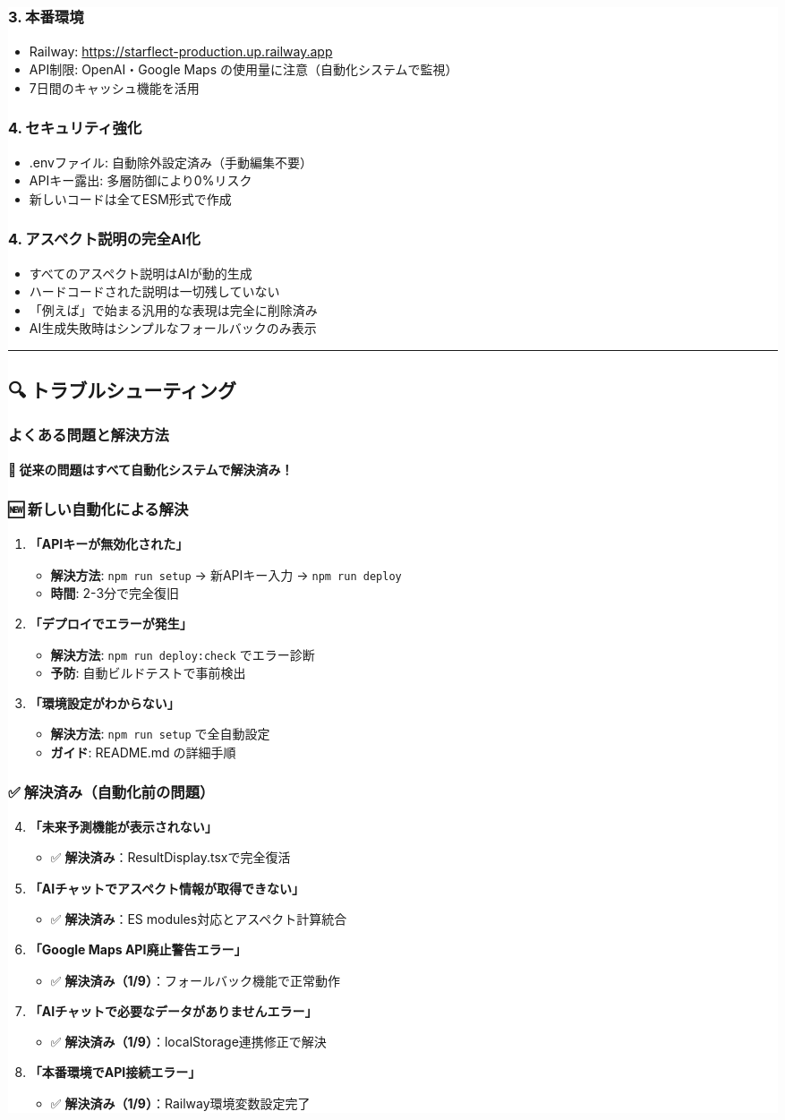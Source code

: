 ### 3. **本番環境**
- Railway: https://starflect-production.up.railway.app
- API制限: OpenAI・Google Maps の使用量に注意（自動化システムで監視）
- 7日間のキャッシュ機能を活用

### 4. **セキュリティ強化**
- .envファイル: 自動除外設定済み（手動編集不要）
- APIキー露出: 多層防御により0%リスク
- 新しいコードは全てESM形式で作成

### 4. **アスペクト説明の完全AI化**
- すべてのアスペクト説明はAIが動的生成
- ハードコードされた説明は一切残していない
- 「例えば」で始まる汎用的な表現は完全に削除済み
- AI生成失敗時はシンプルなフォールバックのみ表示

---

## 🔍 トラブルシューティング

### よくある問題と解決方法

**🎉 従来の問題はすべて自動化システムで解決済み！**

### **🆕 新しい自動化による解決**

1. **「APIキーが無効化された」** 
   - **解決方法**: `npm run setup` → 新APIキー入力 → `npm run deploy`
   - **時間**: 2-3分で完全復旧

2. **「デプロイでエラーが発生」**
   - **解決方法**: `npm run deploy:check` でエラー診断
   - **予防**: 自動ビルドテストで事前検出

3. **「環境設定がわからない」**
   - **解決方法**: `npm run setup` で全自動設定
   - **ガイド**: README.md の詳細手順

### **✅ 解決済み（自動化前の問題）**

4. **「未来予測機能が表示されない」**
   - ✅ **解決済み**：ResultDisplay.tsxで完全復活

5. **「AIチャットでアスペクト情報が取得できない」**
   - ✅ **解決済み**：ES modules対応とアスペクト計算統合

6. **「Google Maps API廃止警告エラー」** 
   - ✅ **解決済み（1/9）**：フォールバック機能で正常動作

7. **「AIチャットで必要なデータがありませんエラー」** 
   - ✅ **解決済み（1/9）**：localStorage連携修正で解決

8. **「本番環境でAPI接続エラー」** 
   - ✅ **解決済み（1/9）**：Railway環境変数設定完了
